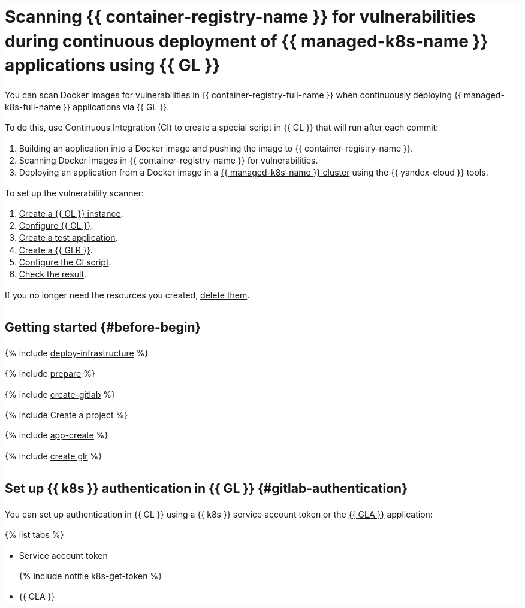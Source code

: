 # Scanning {{ container-registry-name }} for vulnerabilities during continuous deployment of {{ managed-k8s-name }} applications using {{ GL }}

You can scan [Docker images](../container-registry/concepts/docker-image.md) for [vulnerabilities](../container-registry/concepts/vulnerability-scanner.md) in [{{ container-registry-full-name }}](../container-registry/) when continuously deploying [{{ managed-k8s-full-name }}](../managed-kubernetes/) applications via {{ GL }}.

To do this, use Continuous Integration (CI) to create a special script in {{ GL }} that will run after each commit:
1. Building an application into a Docker image and pushing the image to {{ container-registry-name }}.
1. Scanning Docker images in {{ container-registry-name }} for vulnerabilities.
1. Deploying an application from a Docker image in a [{{ managed-k8s-name }} cluster](../managed-kubernetes/concepts/index.md#kubernetes-cluster) using the {{ yandex-cloud }} tools.

To set up the vulnerability scanner:
1. [Create a {{ GL }} instance](#create-gitlab).
1. [Configure {{ GL }}](#configure-gitlab).
1. [Create a test application](#app-create).
1. [Create a {{ GLR }}](#runner).
1. [Configure the CI script](#ci).
1. [Check the result](#check-result).

If you no longer need the resources you created, [delete them](#clear-out).

## Getting started {#before-begin}

{% include [deploy-infrastructure](../_includes/managed-gitlab/deploy-infrastructure.md) %}

{% include [prepare](../_includes/managed-gitlab/prepare.md) %}

{% include [create-gitlab](../_includes/managed-gitlab/create-gitlab.md) %}

{% include [Create a project](../_includes/managed-gitlab/initialize.md) %}

{% include [app-create](../_includes/managed-gitlab/app-create.md) %}

{% include [create glr](../_includes/managed-gitlab/k8s-runner.md) %}

## Set up {{ k8s }} authentication in {{ GL }} {#gitlab-authentication}

You can set up authentication in {{ GL }} using a {{ k8s }} service account token or the [{{ GLA }}](/marketplace/products/yc/gitlab-agent) application:

{% list tabs %}

- Service account token

   {% include notitle [k8s-get-token](../_includes/managed-gitlab/k8s-get-token.md) %}

- {{ GLA }}
